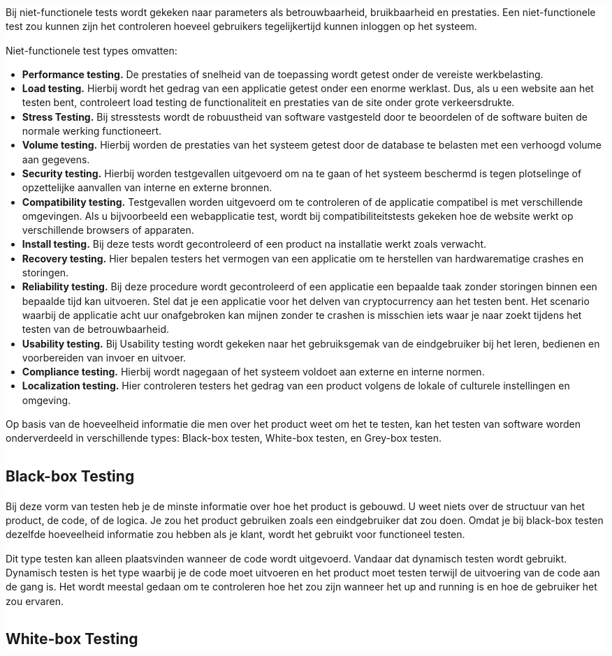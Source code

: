 Bij niet-functionele tests wordt gekeken naar parameters als betrouwbaarheid, bruikbaarheid en prestaties. Een niet-functionele test zou kunnen zijn het controleren hoeveel gebruikers tegelijkertijd kunnen inloggen op het systeem.

Niet-functionele test types omvatten:

* **Performance testing.** De prestaties of snelheid van de toepassing wordt getest onder de vereiste werkbelasting.
* **Load testing.** Hierbij wordt het gedrag van een applicatie getest onder een enorme werklast. Dus, als u een website aan het testen bent, controleert load testing de functionaliteit en prestaties van de site onder grote verkeersdrukte.
* **Stress Testing.** Bij stresstests wordt de robuustheid van software vastgesteld door te beoordelen of de software buiten de normale werking functioneert.
* **Volume testing.** Hierbij worden de prestaties van het systeem getest door de database te belasten met een verhoogd volume aan gegevens.
* **Security testing.** Hierbij worden testgevallen uitgevoerd om na te gaan of het systeem beschermd is tegen plotselinge of opzettelijke aanvallen van interne en externe bronnen.
* **Compatibility testing.** Testgevallen worden uitgevoerd om te controleren of de applicatie compatibel is met verschillende omgevingen. Als u bijvoorbeeld een webapplicatie test, wordt bij compatibiliteitstests gekeken hoe de website werkt op verschillende browsers of apparaten.
* **Install testing.** Bij deze tests wordt gecontroleerd of een product na installatie werkt zoals verwacht.
* **Recovery testing.** Hier bepalen testers het vermogen van een applicatie om te herstellen van hardwarematige crashes en storingen.
* **Reliability testing.** Bij deze procedure wordt gecontroleerd of een applicatie een bepaalde taak zonder storingen binnen een bepaalde tijd kan uitvoeren. Stel dat je een applicatie voor het delven van cryptocurrency aan het testen bent. Het scenario waarbij de applicatie acht uur onafgebroken kan mijnen zonder te crashen is misschien iets waar je naar zoekt tijdens het testen van de betrouwbaarheid.
* **Usability testing.** Bij Usability testing wordt gekeken naar het gebruiksgemak van de eindgebruiker bij het leren, bedienen en voorbereiden van invoer en uitvoer.
* **Compliance testing.** Hierbij wordt nagegaan of het systeem voldoet aan externe en interne normen.
* **Localization testing.** Hier controleren testers het gedrag van een product volgens de lokale of culturele instellingen en omgeving.

Op basis van de hoeveelheid informatie die men over het product weet om het te testen, kan het testen van software worden onderverdeeld in verschillende types: Black-box testen, White-box testen, en Grey-box testen. 

## Black-box Testing 

Bij deze vorm van testen heb je de minste informatie over hoe het product is gebouwd. U weet niets over de structuur van het product, de code, of de logica. Je zou het product gebruiken zoals een eindgebruiker dat zou doen. Omdat je bij black-box testen dezelfde hoeveelheid informatie zou hebben als je klant, wordt het gebruikt voor functioneel testen. 

Dit type testen kan alleen plaatsvinden wanneer de code wordt uitgevoerd. Vandaar dat dynamisch testen wordt gebruikt. Dynamisch testen is het type waarbij je de code moet uitvoeren en het product moet testen terwijl de uitvoering van de code aan de gang is. Het wordt meestal gedaan om te controleren hoe het zou zijn wanneer het up and running is en hoe de gebruiker het zou ervaren.

## White-box Testing

